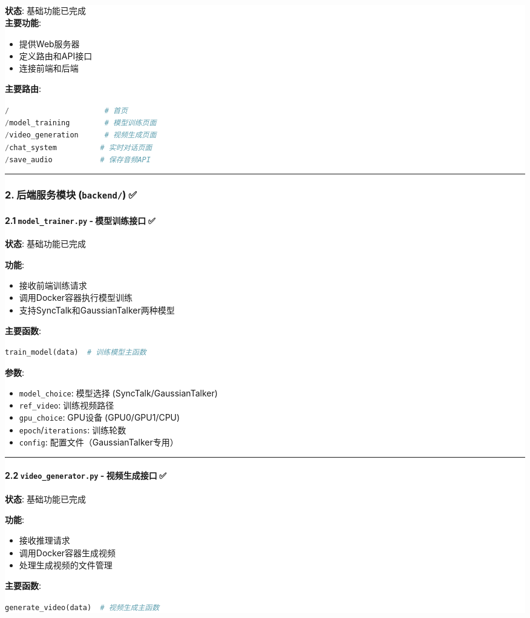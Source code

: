 **状态**: 基础功能已完成  
**主要功能**:
- 提供Web服务器
- 定义路由和API接口
- 连接前端和后端

**主要路由**:
```python
/                      # 首页
/model_training        # 模型训练页面
/video_generation      # 视频生成页面  
/chat_system          # 实时对话页面
/save_audio           # 保存音频API
```



---

### 2. 后端服务模块 (`backend/`) ✅

#### 2.1 `model_trainer.py` - 模型训练接口 ✅

**状态**: 基础功能已完成  

**功能**:
- 接收前端训练请求
- 调用Docker容器执行模型训练
- 支持SyncTalk和GaussianTalker两种模型

**主要函数**:
```python
train_model(data)  # 训练模型主函数
```

**参数**:
- `model_choice`: 模型选择 (SyncTalk/GaussianTalker)
- `ref_video`: 训练视频路径
- `gpu_choice`: GPU设备 (GPU0/GPU1/CPU)
- `epoch`/`iterations`: 训练轮数
- `config`: 配置文件（GaussianTalker专用）



---

#### 2.2 `video_generator.py` - 视频生成接口 ✅

**状态**: 基础功能已完成  

**功能**:
- 接收推理请求
- 调用Docker容器生成视频
- 处理生成视频的文件管理

**主要函数**:
```python
generate_video(data)  # 视频生成主函数
```
